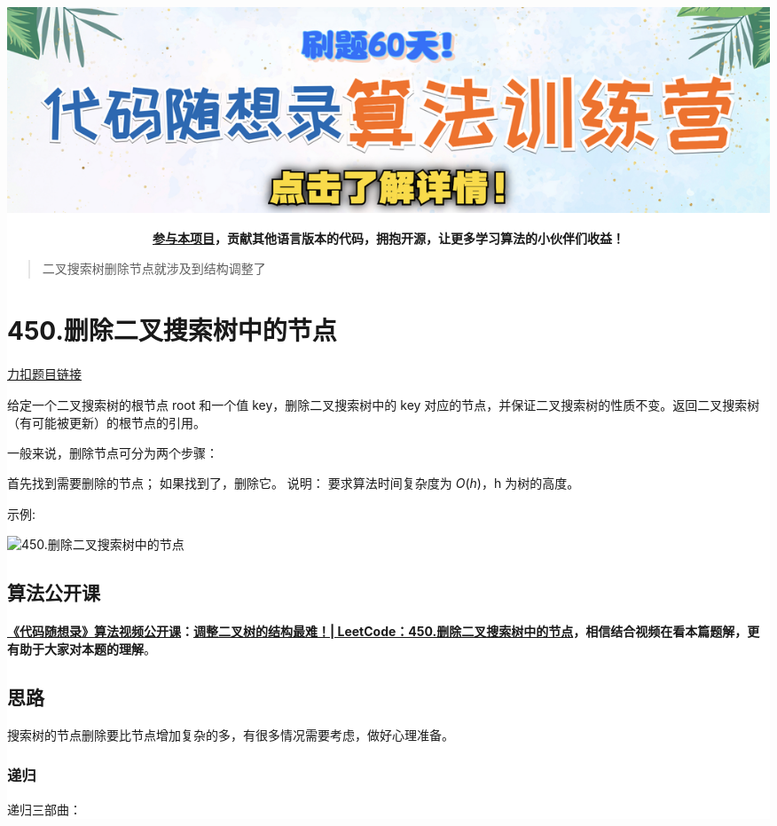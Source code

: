<p align="center">
<a href="https://programmercarl.com/other/xunlianying.html" target="_blank">
  <img src="../pics/训练营.png" width="1000"/>
</a>
<p align="center"><strong><a href="https://mp.weixin.qq.com/s/tqCxrMEU-ajQumL1i8im9A">参与本项目</a>，贡献其他语言版本的代码，拥抱开源，让更多学习算法的小伙伴们收益！</strong></p>


> 二叉搜索树删除节点就涉及到结构调整了

# 450.删除二叉搜索树中的节点

[力扣题目链接]( https://leetcode.cn/problems/delete-node-in-a-bst/)

给定一个二叉搜索树的根节点 root 和一个值 key，删除二叉搜索树中的 key 对应的节点，并保证二叉搜索树的性质不变。返回二叉搜索树（有可能被更新）的根节点的引用。

一般来说，删除节点可分为两个步骤：

首先找到需要删除的节点；
如果找到了，删除它。
说明： 要求算法时间复杂度为 $O(h)$，h 为树的高度。

示例:


![450.删除二叉搜索树中的节点](https://code-thinking-1253855093.file.myqcloud.com/pics/20201020171048265.png)

## 算法公开课 

**[《代码随想录》算法视频公开课](https://programmercarl.com/other/gongkaike.html)：[调整二叉树的结构最难！| LeetCode：450.删除二叉搜索树中的节点](https://www.bilibili.com/video/BV1tP41177us?share_source=copy_web)，相信结合视频在看本篇题解，更有助于大家对本题的理解**。

## 思路

搜索树的节点删除要比节点增加复杂的多，有很多情况需要考虑，做好心理准备。

### 递归

递归三部曲：
